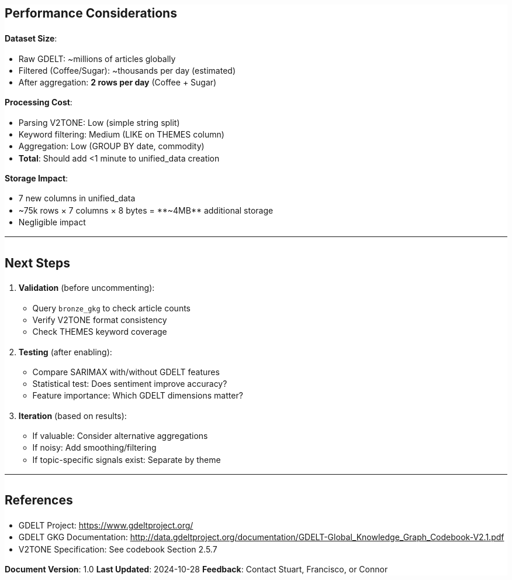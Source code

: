 
## Performance Considerations

**Dataset Size**:
- Raw GDELT: ~millions of articles globally
- Filtered (Coffee/Sugar): ~thousands per day (estimated)
- After aggregation: **2 rows per day** (Coffee + Sugar)

**Processing Cost**:
- Parsing V2TONE: Low (simple string split)
- Keyword filtering: Medium (LIKE on THEMES column)
- Aggregation: Low (GROUP BY date, commodity)
- **Total**: Should add <1 minute to unified_data creation

**Storage Impact**:
- 7 new columns in unified_data
- ~75k rows × 7 columns × 8 bytes = **~4MB** additional storage
- Negligible impact

---

## Next Steps

1. **Validation** (before uncommenting):
   - Query `bronze_gkg` to check article counts
   - Verify V2TONE format consistency
   - Check THEMES keyword coverage

2. **Testing** (after enabling):
   - Compare SARIMAX with/without GDELT features
   - Statistical test: Does sentiment improve accuracy?
   - Feature importance: Which GDELT dimensions matter?

3. **Iteration** (based on results):
   - If valuable: Consider alternative aggregations
   - If noisy: Add smoothing/filtering
   - If topic-specific signals exist: Separate by theme

---

## References

- GDELT Project: https://www.gdeltproject.org/
- GDELT GKG Documentation: http://data.gdeltproject.org/documentation/GDELT-Global_Knowledge_Graph_Codebook-V2.1.pdf
- V2TONE Specification: See codebook Section 2.5.7

**Document Version**: 1.0
**Last Updated**: 2024-10-28
**Feedback**: Contact Stuart, Francisco, or Connor
